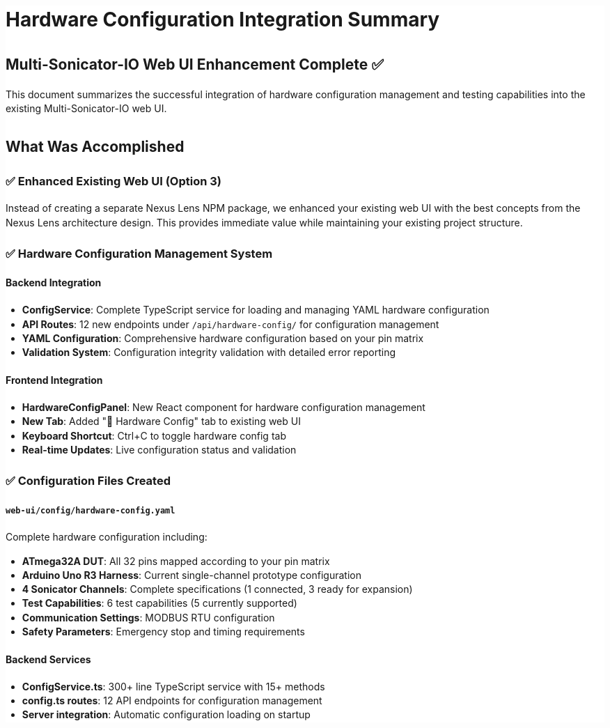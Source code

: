 # Hardware Configuration Integration Summary

## Multi-Sonicator-IO Web UI Enhancement Complete ✅

This document summarizes the successful integration of hardware configuration management and testing capabilities into the existing Multi-Sonicator-IO web UI.

## What Was Accomplished

### ✅ **Enhanced Existing Web UI (Option 3)**

Instead of creating a separate Nexus Lens NPM package, we enhanced your existing web UI with the best concepts from the Nexus Lens architecture design. This provides immediate value while maintaining your existing project structure.

### ✅ **Hardware Configuration Management System**

#### **Backend Integration**

- **ConfigService**: Complete TypeScript service for loading and managing YAML hardware configuration
- **API Routes**: 12 new endpoints under `/api/hardware-config/` for configuration management
- **YAML Configuration**: Comprehensive hardware configuration based on your pin matrix
- **Validation System**: Configuration integrity validation with detailed error reporting

#### **Frontend Integration**  

- **HardwareConfigPanel**: New React component for hardware configuration management
- **New Tab**: Added "🔧 Hardware Config" tab to existing web UI
- **Keyboard Shortcut**: Ctrl+C to toggle hardware config tab
- **Real-time Updates**: Live configuration status and validation

### ✅ **Configuration Files Created**

#### **`web-ui/config/hardware-config.yaml`**

Complete hardware configuration including:

- **ATmega32A DUT**: All 32 pins mapped according to your pin matrix
- **Arduino Uno R3 Harness**: Current single-channel prototype configuration
- **4 Sonicator Channels**: Complete specifications (1 connected, 3 ready for expansion)
- **Test Capabilities**: 6 test capabilities (5 currently supported)
- **Communication Settings**: MODBUS RTU configuration
- **Safety Parameters**: Emergency stop and timing requirements

#### **Backend Services**

- **ConfigService.ts**: 300+ line TypeScript service with 15+ methods
- **config.ts routes**: 12 API endpoints for configuration management
- **Server integration**: Automatic configuration loading on startup
